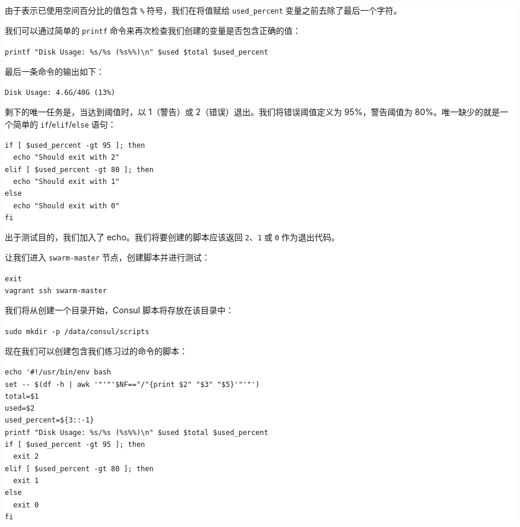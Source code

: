 由于表示已使用空间百分比的值包含 `%` 符号，我们在将值赋给 `used_percent` 变量之前去除了最后一个字符。

我们可以通过简单的 `printf` 命令来再次检查我们创建的变量是否包含正确的值：

```
printf "Disk Usage: %s/%s (%s%%)\n" $used $total $used_percent

```

最后一条命令的输出如下：

```
Disk Usage: 4.6G/40G (13%)

```

剩下的唯一任务是，当达到阈值时，以 1（警告）或 2（错误）退出。我们将错误阈值定义为 95%，警告阈值为 80%。唯一缺少的就是一个简单的 `if`/`elif`/`else` 语句：

```
if [ $used_percent -gt 95 ]; then
  echo "Should exit with 2"
elif [ $used_percent -gt 80 ]; then
  echo "Should exit with 1"
else
  echo "Should exit with 0"
fi
```

出于测试目的，我们加入了 echo。我们将要创建的脚本应该返回 `2`、`1` 或 `0` 作为退出代码。

让我们进入 `swarm-master` 节点，创建脚本并进行测试：

```
exit
vagrant ssh swarm-master

```

我们将从创建一个目录开始，Consul 脚本将存放在该目录中：

```
sudo mkdir -p /data/consul/scripts

```

现在我们可以创建包含我们练习过的命令的脚本：

```
echo '#!/usr/bin/env bash
set -- $(df -h | awk '"'"'$NF=="/"{print $2" "$3" "$5}'"'"')
total=$1
used=$2
used_percent=${3::-1}
printf "Disk Usage: %s/%s (%s%%)\n" $used $total $used_percent
if [ $used_percent -gt 95 ]; then
  exit 2
elif [ $used_percent -gt 80 ]; then
  exit 1
else
  exit 0
fi
```
